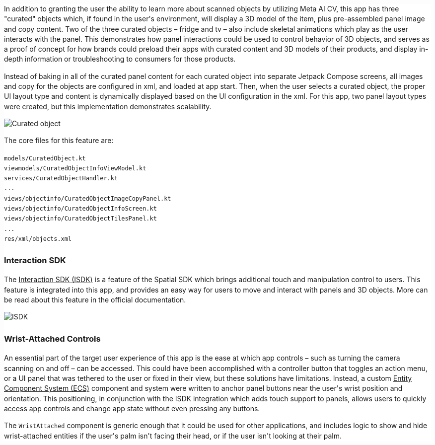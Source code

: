 In addition to granting the user the ability to learn more about scanned objects by utilizing Meta AI CV, this app has three "curated" objects which, if found in the user's environment, will display a 3D model of the item, plus pre-assembled panel image and copy content. Two of the three curated objects – fridge and tv – also include skeletal animations which play as the user interacts with the panel. This demonstrates how panel interactions could be used to control behavior of 3D objects, and serves as a proof of concept for how brands could preload their apps with curated content and 3D models of their products, and display in-depth information or troubleshooting to consumers for those products.

Instead of baking in all of the curated panel content for each curated object into separate Jetpack Compose screens, all images and copy for the objects are configured in xml, and loaded at app start. Then, when the user selects a curated object, the proper UI layout type and content is dynamically displayed based on the UI configuration in the xml. For this app, two panel layout types were created, but this implementation demonstrates scalability.

![Curated object](documentation/media/curated-object.gif "Curated object")

The core files for this feature are:

```
models/CuratedObject.kt
viewmodels/CuratedObjectInfoViewModel.kt
services/CuratedObjectHandler.kt
...
views/objectinfo/CuratedObjectImageCopyPanel.kt
views/objectinfo/CuratedObjectInfoScreen.kt
views/objectinfo/CuratedObjectTilesPanel.kt
...
res/xml/objects.xml
```

### Interaction SDK

The [Interaction SDK (ISDK)](https://developers.meta.com/horizon/documentation/spatial-sdk/spatial-sdk-isdk-overview) is a feature of the Spatial SDK which brings additional touch and manipulation control to users. This feature is integrated into this app, and provides an easy way for users to move and interact with panels and 3D objects. More can be read about this feature in the official documentation.

![ISDK](documentation/media/isdk-interaction.gif "ISDK")

### Wrist-Attached Controls

An essential part of the target user experience of this app is the ease at which app controls – such as turning the camera scanning on and off – can be accessed. This could have been accomplished with a controller button that toggles an action menu, or a UI panel that was tethered to the user or fixed in their view, but these solutions have limitations. Instead, a custom [Entity Component System (ECS)](https://developers.meta.com/horizon/documentation/spatial-sdk/spatial-sdk-ecs) component and system were written to anchor panel buttons near the user's wrist position and orientation. This positioning, in conjunction with the ISDK integration which adds touch support to panels, allows users to quickly access app controls and change app state without even pressing any buttons.

The `WristAttached` component is generic enough that it could be used for other applications, and includes logic to show and hide wrist-attached entities if the user's palm isn't facing their head, or if the user isn't looking at their palm.
